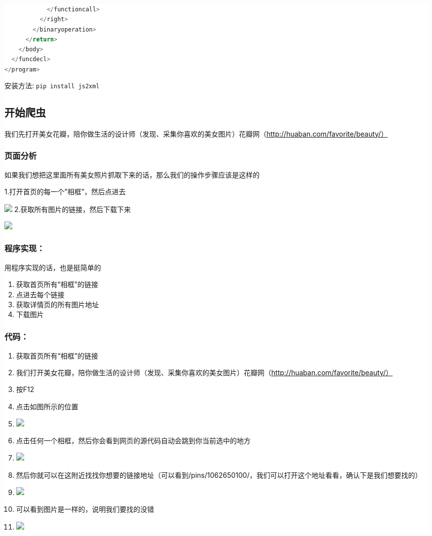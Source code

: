 ```python
            </functioncall>
          </right>
        </binaryoperation>
      </return>
    </body>
  </funcdecl>
</program>
```


安装方法: `pip install js2xml`

## 开始爬虫

我们先打开美女花瓣，陪你做生活的设计师（发现、采集你喜欢的美女图片）花瓣网（http://huaban.com/favorite/beauty/）

### 页面分析
如果我们想把这里面所有美女照片抓取下来的话，那么我们的操作步骤应该是这样的

1.打开首页的每一个”相框”，然后点进去

![](http://ww1.sinaimg.cn/large/cfc08357gy1fo3cuy9gw1j21bh0ldhdt.jpg)
2.获取所有图片的链接，然后下载下来

![](http://ww1.sinaimg.cn/large/cfc08357gy1fo3cv7gv4sj20wq0lbqu9.jpg)
### 程序实现：
用程序实现的话，也是挺简单的

1. 获取首页所有“相框”的链接
2. 点进去每个链接
3. 获取详情页的所有图片地址
4. 下载图片

### 代码：

1. 获取首页所有“相框”的链接

1. 我们打开美女花瓣，陪你做生活的设计师（发现、采集你喜欢的美女图片）花瓣网（http://huaban.com/favorite/beauty/）

2. 按F12

3. 点击如图所示的位置

4. ![](http://ww1.sinaimg.cn/large/cfc08357gy1fo3cvkhe1ij20qi0hmdwn.jpg)

5. 点击任何一个相框，然后你会看到网页的源代码自动会跳到你当前选中的地方

6. ![](http://ww1.sinaimg.cn/large/cfc08357gy1fo3cvxe2jsj21b10m2b29.jpg)

6. 然后你就可以在这附近找找你想要的链接地址（可以看到/pins/1062650100/，我们可以打开这个地址看看，确认下是我们想要找的）

7. ![](http://ww1.sinaimg.cn/large/cfc08357gy1fo3cw8kp2sj20j40gt7ig.jpg)

7. 可以看到图片是一样的，说明我们要找的没错

8. ![](http://ww1.sinaimg.cn/large/cfc08357gy1fo3cwr661wj20ol0j4k9p.jpg)
